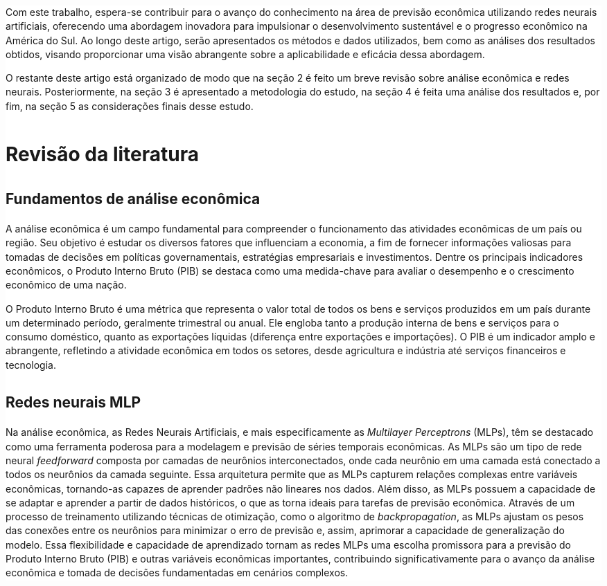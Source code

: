 Com este trabalho, espera-se contribuir para o avanço do conhecimento na
área de previsão econômica utilizando redes neurais artificiais,
oferecendo uma abordagem inovadora para impulsionar o desenvolvimento
sustentável e o progresso econômico na América do Sul. Ao longo deste
artigo, serão apresentados os métodos e dados utilizados, bem como as
análises dos resultados obtidos, visando proporcionar uma visão
abrangente sobre a aplicabilidade e eficácia dessa abordagem.

O restante deste artigo está organizado de modo que na seção 2 é feito
um breve revisão sobre análise econômica e redes neurais.
Posteriormente, na seção 3 é apresentado a metodologia do estudo, na
seção 4 é feita uma análise dos resultados e, por fim, na seção 5 as
considerações finais desse estudo.

# Revisão da literatura

## Fundamentos de análise econômica

A análise econômica é um campo fundamental para compreender o
funcionamento das atividades econômicas de um país ou região. Seu
objetivo é estudar os diversos fatores que influenciam a economia, a fim
de fornecer informações valiosas para tomadas de decisões em políticas
governamentais, estratégias empresariais e investimentos. Dentre os
principais indicadores econômicos, o Produto Interno Bruto (PIB) se
destaca como uma medida-chave para avaliar o desempenho e o crescimento
econômico de uma nação.

O Produto Interno Bruto é uma métrica que representa o valor total de
todos os bens e serviços produzidos em um país durante um determinado
período, geralmente trimestral ou anual. Ele engloba tanto a produção
interna de bens e serviços para o consumo doméstico, quanto as
exportações líquidas (diferença entre exportações e importações). O PIB
é um indicador amplo e abrangente, refletindo a atividade econômica em
todos os setores, desde agricultura e indústria até serviços financeiros
e tecnologia.

## Redes neurais MLP

Na análise econômica, as Redes Neurais Artificiais, e mais
especificamente as *Multilayer Perceptrons* (MLPs), têm se destacado
como uma ferramenta poderosa para a modelagem e previsão de séries
temporais econômicas. As MLPs são um tipo de rede neural *feedforward*
composta por camadas de neurônios interconectados, onde cada neurônio em
uma camada está conectado a todos os neurônios da camada seguinte. Essa
arquitetura permite que as MLPs capturem relações complexas entre
variáveis econômicas, tornando-as capazes de aprender padrões não
lineares nos dados. Além disso, as MLPs possuem a capacidade de se
adaptar e aprender a partir de dados históricos, o que as torna ideais
para tarefas de previsão econômica. Através de um processo de
treinamento utilizando técnicas de otimização, como o algoritmo de
*backpropagation*, as MLPs ajustam os pesos das conexões entre os
neurônios para minimizar o erro de previsão e, assim, aprimorar a
capacidade de generalização do modelo. Essa flexibilidade e capacidade
de aprendizado tornam as redes MLPs uma escolha promissora para a
previsão do Produto Interno Bruto (PIB) e outras variáveis econômicas
importantes, contribuindo significativamente para o avanço da análise
econômica e tomada de decisões fundamentadas em cenários complexos.
